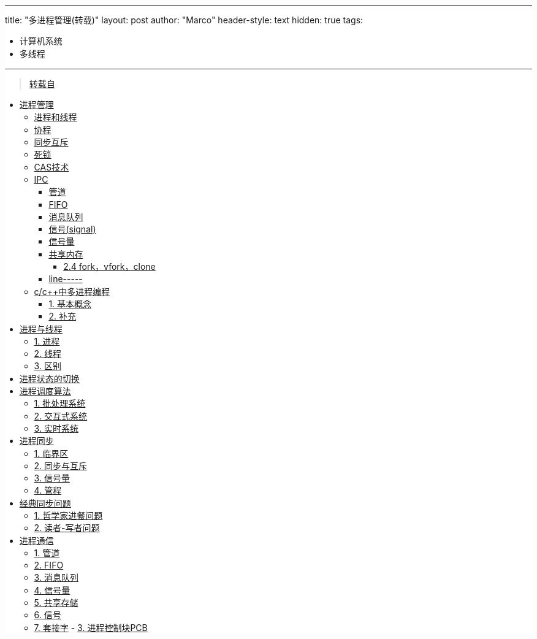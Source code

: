 
---

title: "多进程管理(转载)"
layout: post
author: "Marco"
header-style: text
hidden: true
tags:

- 计算机系统
- 多线程

---

> [转载自](https://github.com/CyC2018/CS-Notes)



- [进程管理](#进程管理)
  - [进程和线程](#进程和线程)
  - [协程](#协程)
  - [同步互斥](#同步互斥)
  - [死锁](#死锁)
  - [CAS技术](#cas技术)
  - [IPC](#ipc)
    - [管道](#管道)
    - [FIFO](#fifo)
    - [消息队列](#消息队列)
    - [信号(signal)](#信号signal)
    - [信号量](#信号量)
    - [共享内存](#共享内存)
      - [2.4 fork，vfork，clone](#24-forkvforkclone)
    - [line-----](#line-----)
  - [c/c++中多进程编程](#cc中多进程编程)
    - [1. 基本概念](#1-基本概念)
    - [2. 补充](#2-补充)
- [进程与线程](#进程与线程)
  - [1. 进程](#1-进程)
  - [2. 线程](#2-线程)
  - [3. 区别](#3-区别)
- [进程状态的切换](#进程状态的切换)
- [进程调度算法](#进程调度算法)
  - [1. 批处理系统](#1-批处理系统)
  - [2. 交互式系统](#2-交互式系统)
  - [3. 实时系统](#3-实时系统)
- [进程同步](#进程同步)
  - [1. 临界区](#1-临界区)
  - [2. 同步与互斥](#2-同步与互斥)
  - [3. 信号量](#3-信号量)
  - [4. 管程](#4-管程)
- [经典同步问题](#经典同步问题)
  - [1. 哲学家进餐问题](#1-哲学家进餐问题)
  - [2. 读者-写者问题](#2-读者-写者问题)
- [进程通信](#进程通信)
  - [1. 管道](#1-管道)
  - [2. FIFO](#2-fifo)
  - [3. 消息队列](#3-消息队列)
  - [4. 信号量](#4-信号量)
  - [5. 共享存储](#5-共享存储)
  - [6. 信号](#6-信号)
  - [7. 套接字](#7-套接字) - [3. 进程控制块PCB](#3-进程控制块pcb)
  